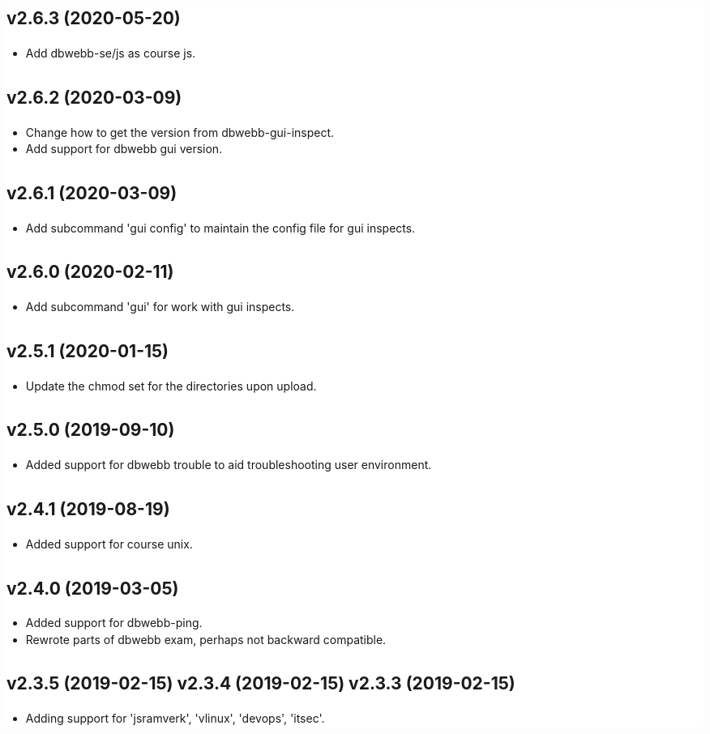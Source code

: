 

v2.6.3 (2020-05-20)
-------------------

* Add dbwebb-se/js as course js.



v2.6.2 (2020-03-09)
-------------------

* Change how to get the version from dbwebb-gui-inspect.
* Add support for dbwebb gui version.



v2.6.1 (2020-03-09)
-------------------

* Add subcommand 'gui config' to maintain the config file for gui inspects.



v2.6.0 (2020-02-11)
-------------------

* Add subcommand 'gui' for work with gui inspects.



v2.5.1 (2020-01-15)
-------------------

* Update the chmod set for the directories upon upload.



v2.5.0 (2019-09-10)
-------------------

* Added support for dbwebb trouble to aid troubleshooting user environment.



v2.4.1 (2019-08-19)
-------------------

* Added support for course unix.


v2.4.0 (2019-03-05)
-------------------

* Added support for dbwebb-ping.
* Rewrote parts of dbwebb exam, perhaps not backward compatible.



v2.3.5 (2019-02-15)
v2.3.4 (2019-02-15)
v2.3.3 (2019-02-15)
-------------------

* Adding support for 'jsramverk', 'vlinux', 'devops', 'itsec'.
